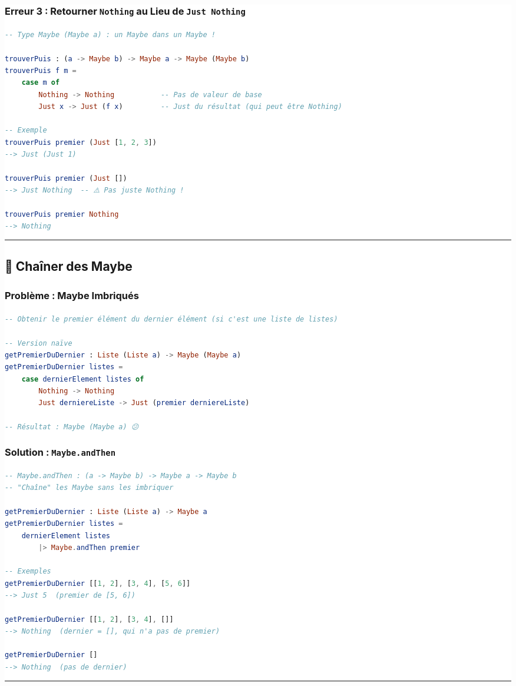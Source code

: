 ### Erreur 3 : Retourner `Nothing` au Lieu de `Just Nothing`

```elm
-- Type Maybe (Maybe a) : un Maybe dans un Maybe !

trouverPuis : (a -> Maybe b) -> Maybe a -> Maybe (Maybe b)
trouverPuis f m =
    case m of
        Nothing -> Nothing           -- Pas de valeur de base
        Just x -> Just (f x)         -- Just du résultat (qui peut être Nothing)
        
-- Exemple
trouverPuis premier (Just [1, 2, 3])
--> Just (Just 1)

trouverPuis premier (Just [])
--> Just Nothing  -- ⚠️ Pas juste Nothing !

trouverPuis premier Nothing
--> Nothing
```

---

## 🔗 Chaîner des Maybe

### Problème : Maybe Imbriqués

```elm
-- Obtenir le premier élément du dernier élément (si c'est une liste de listes)

-- Version naïve
getPremierDuDernier : Liste (Liste a) -> Maybe (Maybe a)
getPremierDuDernier listes =
    case dernierElement listes of
        Nothing -> Nothing
        Just derniereListe -> Just (premier derniereListe)

-- Résultat : Maybe (Maybe a) 😕
```

### Solution : `Maybe.andThen`

```elm
-- Maybe.andThen : (a -> Maybe b) -> Maybe a -> Maybe b
-- "Chaîne" les Maybe sans les imbriquer

getPremierDuDernier : Liste (Liste a) -> Maybe a
getPremierDuDernier listes =
    dernierElement listes
        |> Maybe.andThen premier

-- Exemples
getPremierDuDernier [[1, 2], [3, 4], [5, 6]]
--> Just 5  (premier de [5, 6])

getPremierDuDernier [[1, 2], [3, 4], []]
--> Nothing  (dernier = [], qui n'a pas de premier)

getPremierDuDernier []
--> Nothing  (pas de dernier)
```

---